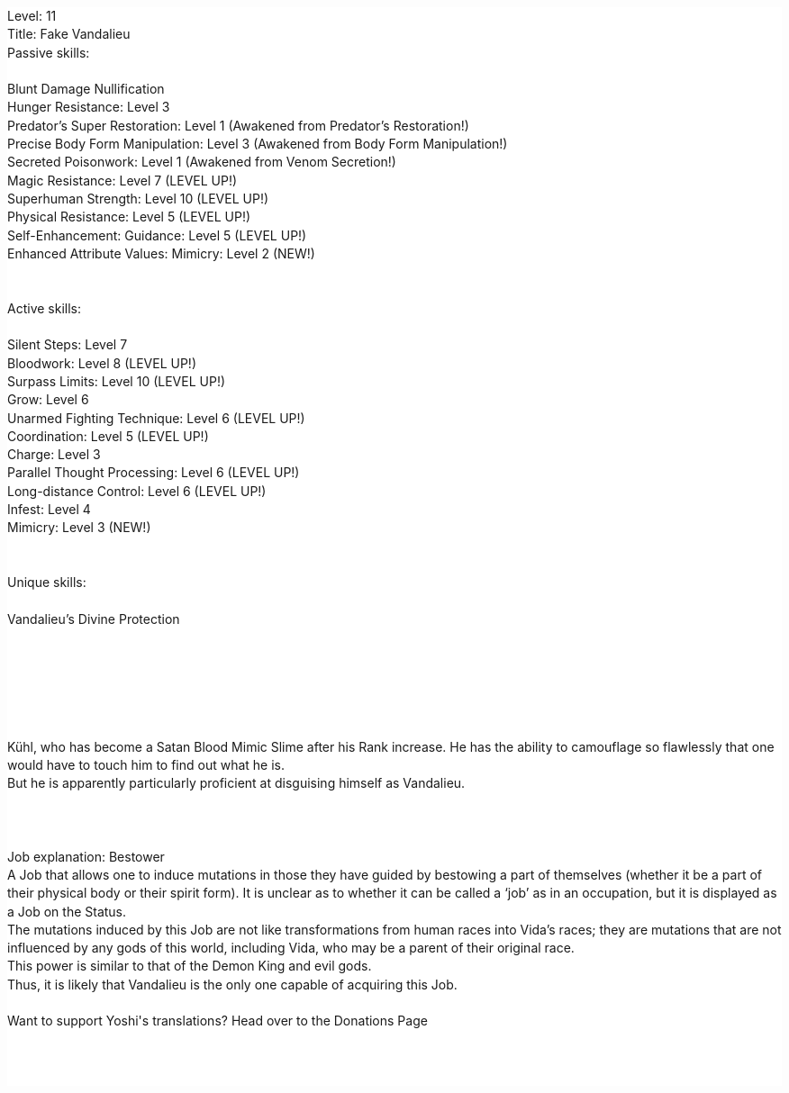 Level: 11<br/>
Title: Fake Vandalieu<br/>
Passive skills:<br/>
<br/>
Blunt Damage Nullification<br/>
Hunger Resistance: Level 3<br/>
Predator’s Super Restoration: Level 1 (Awakened from Predator’s Restoration!)<br/>
Precise Body Form Manipulation: Level 3 (Awakened from Body Form Manipulation!)<br/>
Secreted Poisonwork: Level 1 (Awakened from Venom Secretion!)<br/>
Magic Resistance: Level 7 (LEVEL UP!)<br/>
Superhuman Strength: Level 10 (LEVEL UP!)<br/>
Physical Resistance: Level 5 (LEVEL UP!)<br/>
Self-Enhancement: Guidance: Level 5 (LEVEL UP!)<br/>
Enhanced Attribute Values: Mimicry: Level 2 (NEW!)<br/>
<br/>
<br/>
Active skills:<br/>
<br/>
Silent Steps: Level 7<br/>
Bloodwork: Level 8 (LEVEL UP!)<br/>
Surpass Limits: Level 10 (LEVEL UP!)<br/>
Grow: Level 6<br/>
Unarmed Fighting Technique: Level 6 (LEVEL UP!)<br/>
Coordination: Level 5 (LEVEL UP!)<br/>
Charge: Level 3<br/>
Parallel Thought Processing: Level 6 (LEVEL UP!)<br/>
Long-distance Control: Level 6 (LEVEL UP!)<br/>
Infest: Level 4<br/>
Mimicry: Level 3 (NEW!)<br/>
<br/>
<br/>
Unique skills:<br/>
<br/>
Vandalieu’s Divine Protection<br/>
<br/>
<br/>
<br/>
 <br/>
 <br/>
 <br/>
Kühl, who has become a Satan Blood Mimic Slime after his Rank increase. He has the ability to camouflage so flawlessly that one would have to touch him to find out what he is.<br/>
But he is apparently particularly proficient at disguising himself as Vandalieu.<br/>
 <br/>
 <br/>
 <br/>
Job explanation: Bestower<br/>
A Job that allows one to induce mutations in those they have guided by bestowing a part of themselves (whether it be a part of their physical body or their spirit form). It is unclear as to whether it can be called a ‘job’ as in an occupation, but it is displayed as a Job on the Status.<br/>
The mutations induced by this Job are not like transformations from human races into Vida’s races; they are mutations that are not influenced by any gods of this world, including Vida, who may be a parent of their original race.<br/>
This power is similar to that of the Demon King and evil gods.<br/>
Thus, it is likely that Vandalieu is the only one capable of acquiring this Job.<br/>
<br/>
Want to support Yoshi's translations? Head over to the Donations Page<br/>
  <br/>
<br/>
<br/>
